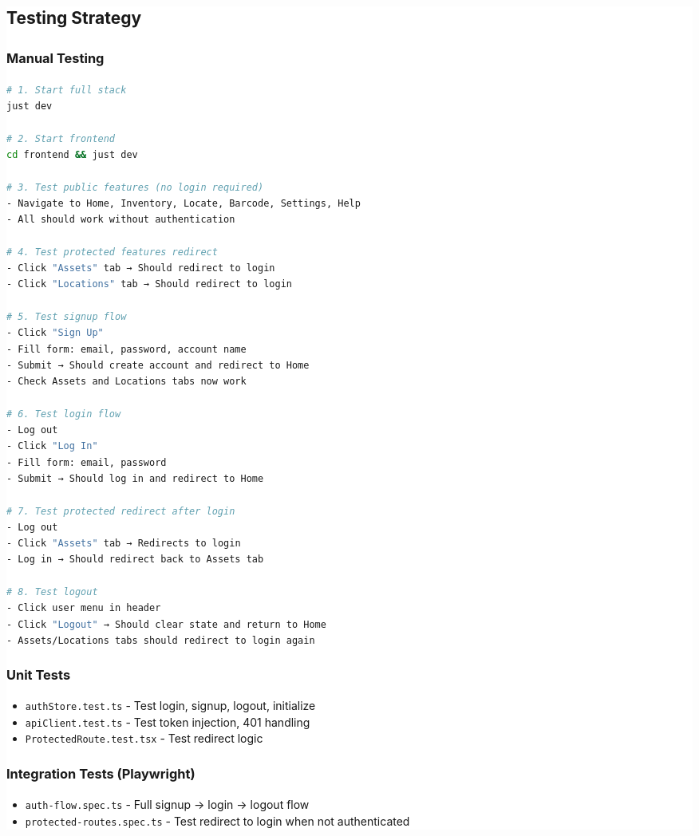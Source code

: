 ## Testing Strategy

### Manual Testing
```bash
# 1. Start full stack
just dev

# 2. Start frontend
cd frontend && just dev

# 3. Test public features (no login required)
- Navigate to Home, Inventory, Locate, Barcode, Settings, Help
- All should work without authentication

# 4. Test protected features redirect
- Click "Assets" tab → Should redirect to login
- Click "Locations" tab → Should redirect to login

# 5. Test signup flow
- Click "Sign Up"
- Fill form: email, password, account name
- Submit → Should create account and redirect to Home
- Check Assets and Locations tabs now work

# 6. Test login flow
- Log out
- Click "Log In"
- Fill form: email, password
- Submit → Should log in and redirect to Home

# 7. Test protected redirect after login
- Log out
- Click "Assets" tab → Redirects to login
- Log in → Should redirect back to Assets tab

# 8. Test logout
- Click user menu in header
- Click "Logout" → Should clear state and return to Home
- Assets/Locations tabs should redirect to login again
```

### Unit Tests
- `authStore.test.ts` - Test login, signup, logout, initialize
- `apiClient.test.ts` - Test token injection, 401 handling
- `ProtectedRoute.test.tsx` - Test redirect logic

### Integration Tests (Playwright)
- `auth-flow.spec.ts` - Full signup → login → logout flow
- `protected-routes.spec.ts` - Test redirect to login when not authenticated

